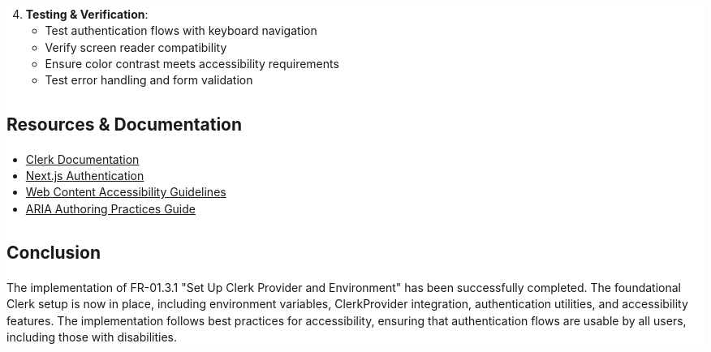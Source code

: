 4. **Testing & Verification**:
   - Test authentication flows with keyboard navigation
   - Verify screen reader compatibility
   - Ensure color contrast meets accessibility requirements
   - Test error handling and form validation

## Resources & Documentation

- [Clerk Documentation](https://clerk.com/docs)
- [Next.js Authentication](https://nextjs.org/docs/authentication)
- [Web Content Accessibility Guidelines](https://www.w3.org/WAI/standards-guidelines/wcag/)
- [ARIA Authoring Practices Guide](https://www.w3.org/WAI/ARIA/apg/)

## Conclusion

The implementation of FR-01.3.1 "Set Up Clerk Provider and Environment" has been successfully completed. The foundational Clerk setup is now in place, including environment variables, ClerkProvider integration, authentication utilities, and accessibility features. The implementation follows best practices for accessibility, ensuring that authentication flows are usable by all users, including those with disabilities.
